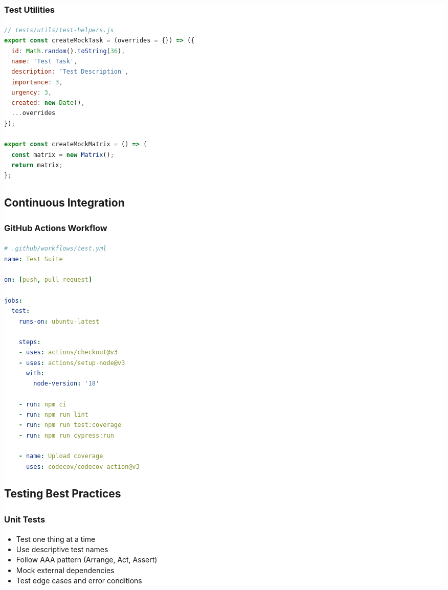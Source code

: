 ### Test Utilities
```javascript
// tests/utils/test-helpers.js
export const createMockTask = (overrides = {}) => ({
  id: Math.random().toString(36),
  name: 'Test Task',
  description: 'Test Description',
  importance: 3,
  urgency: 3,
  created: new Date(),
  ...overrides
});

export const createMockMatrix = () => {
  const matrix = new Matrix();
  return matrix;
};
```

## Continuous Integration

### GitHub Actions Workflow
```yaml
# .github/workflows/test.yml
name: Test Suite

on: [push, pull_request]

jobs:
  test:
    runs-on: ubuntu-latest

    steps:
    - uses: actions/checkout@v3
    - uses: actions/setup-node@v3
      with:
        node-version: '18'

    - run: npm ci
    - run: npm run lint
    - run: npm run test:coverage
    - run: npm run cypress:run

    - name: Upload coverage
      uses: codecov/codecov-action@v3
```

## Testing Best Practices

### Unit Tests
- Test one thing at a time
- Use descriptive test names
- Follow AAA pattern (Arrange, Act, Assert)
- Mock external dependencies
- Test edge cases and error conditions
